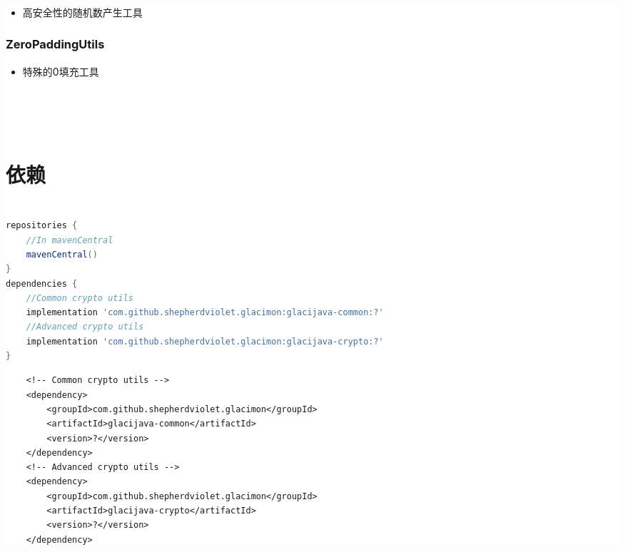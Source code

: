 * 高安全性的随机数产生工具

### ZeroPaddingUtils

* 特殊的0填充工具

<br>
<br>
<br>

# 依赖

```gradle

repositories {
    //In mavenCentral
    mavenCentral()
}
dependencies {
    //Common crypto utils
    implementation 'com.github.shepherdviolet.glacimon:glacijava-common:?'
    //Advanced crypto utils
    implementation 'com.github.shepherdviolet.glacimon:glacijava-crypto:?'
}

```

```maven
    <!-- Common crypto utils -->
    <dependency>    
        <groupId>com.github.shepherdviolet.glacimon</groupId>
        <artifactId>glacijava-common</artifactId>
        <version>?</version> 
    </dependency>
    <!-- Advanced crypto utils -->
    <dependency>    
        <groupId>com.github.shepherdviolet.glacimon</groupId>
        <artifactId>glacijava-crypto</artifactId>
        <version>?</version> 
    </dependency>
```
